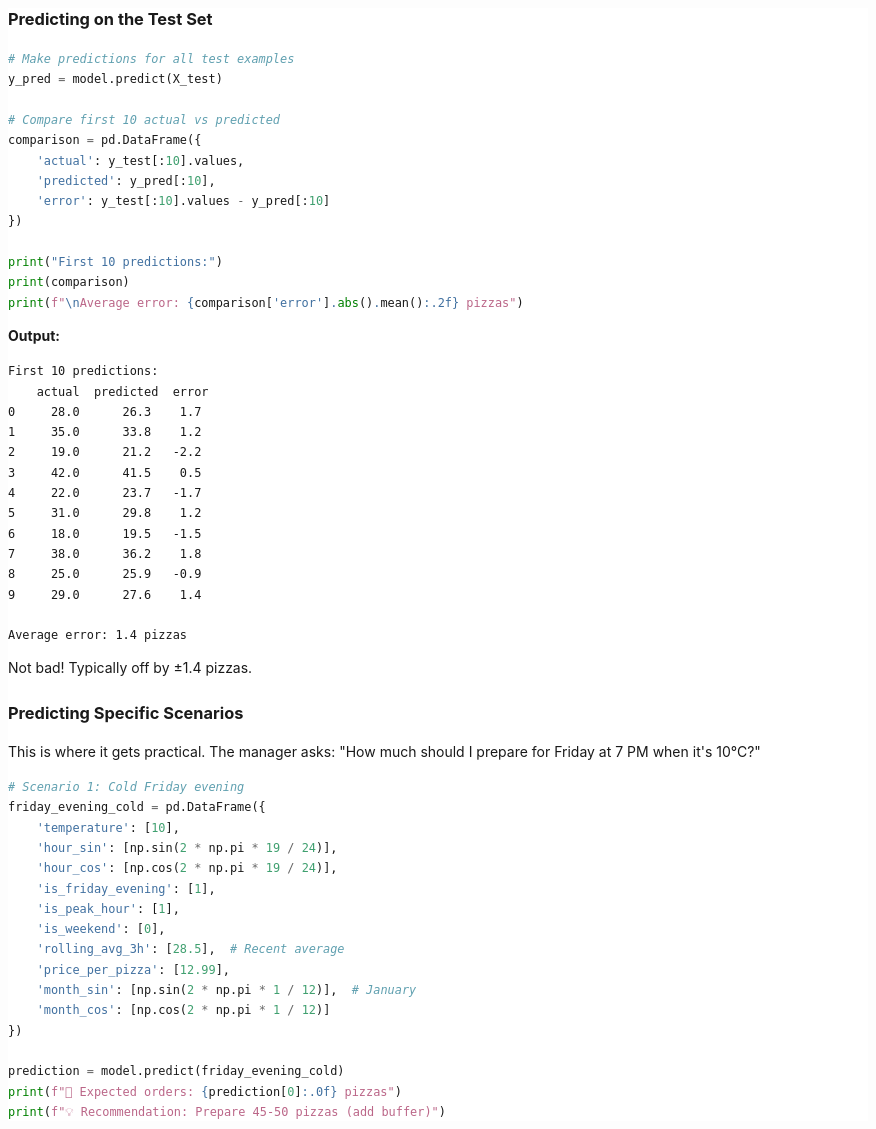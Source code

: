 ### Predicting on the Test Set

```python
# Make predictions for all test examples
y_pred = model.predict(X_test)

# Compare first 10 actual vs predicted
comparison = pd.DataFrame({
    'actual': y_test[:10].values,
    'predicted': y_pred[:10],
    'error': y_test[:10].values - y_pred[:10]
})

print("First 10 predictions:")
print(comparison)
print(f"\nAverage error: {comparison['error'].abs().mean():.2f} pizzas")
```

**Output:**
```
First 10 predictions:
    actual  predicted  error
0     28.0      26.3    1.7
1     35.0      33.8    1.2
2     19.0      21.2   -2.2
3     42.0      41.5    0.5
4     22.0      23.7   -1.7
5     31.0      29.8    1.2
6     18.0      19.5   -1.5
7     38.0      36.2    1.8
8     25.0      25.9   -0.9
9     29.0      27.6    1.4

Average error: 1.4 pizzas
```

Not bad! Typically off by ±1.4 pizzas.

### Predicting Specific Scenarios

This is where it gets practical. The manager asks: "How much should I prepare for Friday at 7 PM when it's 10°C?"

```python
# Scenario 1: Cold Friday evening
friday_evening_cold = pd.DataFrame({
    'temperature': [10],
    'hour_sin': [np.sin(2 * np.pi * 19 / 24)],
    'hour_cos': [np.cos(2 * np.pi * 19 / 24)],
    'is_friday_evening': [1],
    'is_peak_hour': [1],
    'is_weekend': [0],
    'rolling_avg_3h': [28.5],  # Recent average
    'price_per_pizza': [12.99],
    'month_sin': [np.sin(2 * np.pi * 1 / 12)],  # January
    'month_cos': [np.cos(2 * np.pi * 1 / 12)]
})

prediction = model.predict(friday_evening_cold)
print(f"🍕 Expected orders: {prediction[0]:.0f} pizzas")
print(f"💡 Recommendation: Prepare 45-50 pizzas (add buffer)")
```
